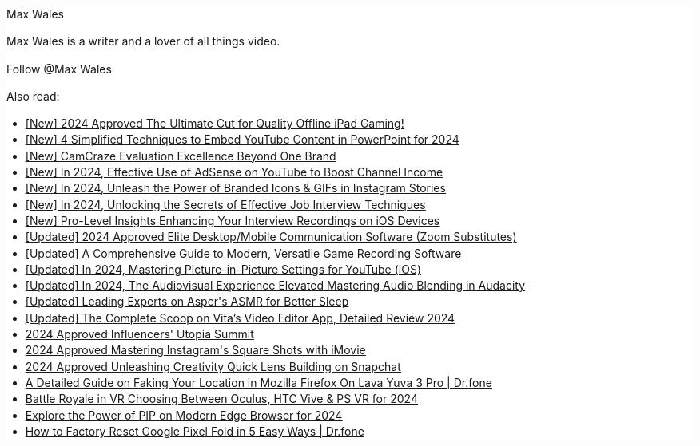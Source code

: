 Max Wales

Max Wales is a writer and a lover of all things video.

Follow @Max Wales

<span class="atpl-alsoreadstyle">Also read:</span>
<div><ul>
<li><a href="https://visual-screen-recording.techidaily.com/1716069219253-new-2024-approved-the-ultimate-cut-for-quality-offline-ipad-gaming/"><u>[New] 2024 Approved  The Ultimate Cut for Quality Offline iPad Gaming!</u></a></li>
<li><a href="https://facebook-video-footage.techidaily.com/new-4-simplified-techniques-to-embed-youtube-content-in-powerpoint-for-2024/"><u>[New] 4 Simplified Techniques to Embed YouTube Content in PowerPoint for 2024</u></a></li>
<li><a href="https://video-screen-grab.techidaily.com/new-camcraze-evaluation-excellence-beyond-one-brand/"><u>[New] CamCraze Evaluation  Excellence Beyond One Brand</u></a></li>
<li><a href="https://youtube-sure.techidaily.com/n-2024-effective-use-of-adsense-on-youtube-to-boost-channel-income/"><u>[New] In 2024, Effective Use of AdSense on YouTube to Boost Channel Income</u></a></li>
<li><a href="https://instagram-video-recordings.techidaily.com/new-in-2024-unleash-the-power-of-branded-icons-and-gifs-in-instagram-stories/"><u>[New] In 2024, Unleash the Power of Branded Icons & GIFs in Instagram Stories</u></a></li>
<li><a href="https://fox-links.techidaily.com/new-in-2024-unlocking-the-secrets-of-effective-job-interview-techniques/"><u>[New] In 2024, Unlocking the Secrets of Effective Job Interview Techniques</u></a></li>
<li><a href="https://fox-boxes.techidaily.com/new-pro-level-insights-enhancing-your-interview-recordings-on-ios-devices/"><u>[New] Pro-Level Insights  Enhancing Your Interview Recordings on iOS Devices</u></a></li>
<li><a href="https://digital-screen-recording.techidaily.com/updated-2024-approved-elite-desktopmobile-communication-software-zoom-substitutes/"><u>[Updated] 2024 Approved  Elite Desktop/Mobile Communication Software (Zoom Substitutes)</u></a></li>
<li><a href="https://on-screen-recording.techidaily.com/updated-a-comprehensive-guide-to-modern-versatile-game-recording-software/"><u>[Updated] A Comprehensive Guide to Modern, Versatile Game Recording Software</u></a></li>
<li><a href="https://vp-tips.techidaily.com/updated-in-2024-mastering-picture-in-picture-settings-for-youtube-ios/"><u>[Updated] In 2024, Mastering Picture-in-Picture Settings for YouTube (iOS)</u></a></li>
<li><a href="https://article-knowledge.techidaily.com/updated-in-2024-the-audiovisual-experience-elevated-mastering-audio-blending-in-audacity/"><u>[Updated] In 2024, The Audiovisual Experience Elevated  Mastering Audio Blending in Audacity</u></a></li>
<li><a href="https://some-approaches.techidaily.com/updated-leading-experts-on-aspers-asmr-for-better-sleep/"><u>[Updated] Leading Experts on Asper's ASMR for Better Sleep</u></a></li>
<li><a href="https://some-guidance.techidaily.com/updated-the-complete-scoop-on-vitas-video-editor-app-detailed-review-2024/"><u>[Updated] The Complete Scoop on Vita’s Video Editor App, Detailed Review 2024</u></a></li>
<li><a href="https://youtube-stream.techidaily.com/2024-approved-influencers-utopia-summit/"><u>2024 Approved  Influencers' Utopia Summit</u></a></li>
<li><a href="https://instagram-clips.techidaily.com/2024-approved-mastering-instagrams-square-shots-with-imovie/"><u>2024 Approved  Mastering Instagram's Square Shots with iMovie</u></a></li>
<li><a href="https://snapchat-videos.techidaily.com/2024-approved-unleashing-creativity-quick-lens-building-on-snapchat/"><u>2024 Approved  Unleashing Creativity  Quick Lens Building on Snapchat</u></a></li>
<li><a href="https://location-fake.techidaily.com/a-detailed-guide-on-faking-your-location-in-mozilla-firefox-on-lava-yuva-3-pro-drfone-by-drfone-virtual-android/"><u>A Detailed Guide on Faking Your Location in Mozilla Firefox On Lava Yuva 3 Pro | Dr.fone</u></a></li>
<li><a href="https://extra-tips.techidaily.com/battle-royale-in-vr-choosing-between-oculus-htc-vive-and-ps-vr-for-2024/"><u>Battle Royale in VR  Choosing Between Oculus, HTC Vive & PS VR for 2024</u></a></li>
<li><a href="https://some-techniques.techidaily.com/explore-the-power-of-pip-on-modern-edge-browser-for-2024/"><u>Explore the Power of PIP on Modern Edge Browser for 2024</u></a></li>
<li><a href="https://techidaily.com/how-to-factory-reset-google-pixel-fold-in-5-easy-ways-drfone-by-drfone-reset-android-reset-android/"><u>How to Factory Reset Google Pixel Fold in 5 Easy Ways | Dr.fone</u></a></li>